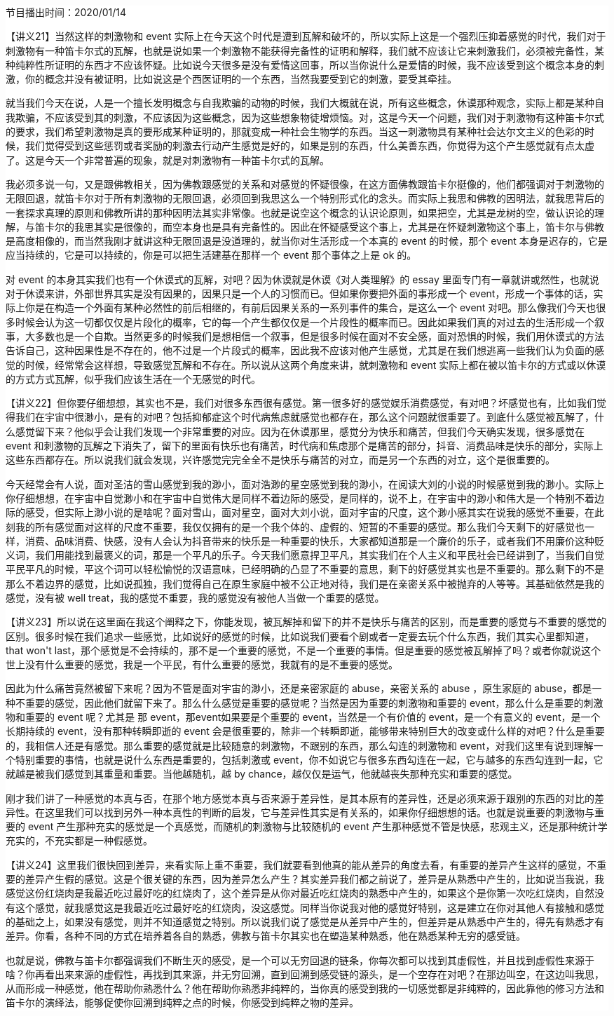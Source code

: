 节目播出时间：2020/01/14

【讲义21】当然这样的刺激物和 event 实际上在今天这个时代是遭到瓦解和破坏的，所以实际上这是一个强烈压抑着感觉的时代，我们对于刺激物有一种笛卡尔式的瓦解，也就是说如果一个刺激物不能获得完备性的证明和解释，我们就不应该让它来刺激我们，必须被完备性，某种纯粹性所证明的东西才不应该怀疑。比如说今天很多是没有爱情这回事，所以当你说什么是爱情的时候，我不应该受到这个概念本身的刺激，你的概念并没有被证明，比如说这是个西医证明的一个东西，当然我要受到它的刺激，要受其牵挂。

就当我们今天在说，人是一个擅长发明概念与自我欺骗的动物的时候，我们大概就在说，所有这些概念，休谟那种观念，实际上都是某种自我欺骗，不应该受到其的刺激，不应该因为这些概念，因为这些想象物徒增烦恼。对，这是今天一个问题，我们对于刺激物有这种笛卡尔式的要求，我们希望刺激物是真的要形成某种证明的，那就变成一种社会生物学的东西。当这一刺激物具有某种社会达尔文主义的色彩的时候，我们觉得受到这些惩罚或者奖励的刺激去行动产生感觉是好的，如果是别的东西，什么美善东西，你觉得为这个产生感觉就有点太虚了。这是今天一个非常普遍的现象，就是对刺激物有一种笛卡尔式的瓦解。

我必须多说一句，又是跟佛教相关，因为佛教跟感觉的关系和对感觉的怀疑很像，在这方面佛教跟笛卡尔挺像的，他们都强调对于刺激物的无限回退，就笛卡尔对于所有刺激物的无限回退，必须回到我思这么一个特别形式化的念头。而实际上我思和佛教的因明法，就我思背后的一套探求真理的原则和佛教所讲的那种因明法其实非常像。也就是说空这个概念的认识论原则，如果把空，尤其是龙树的空，做认识论的理解，与笛卡尔的我思其实是很像的，而空本身也是具有完备性的。因此在怀疑感受这个事上，尤其是在怀疑刺激物这个事上，笛卡尔与佛教是高度相像的，而当然我刚才就讲这种无限回退是没道理的，就当你对生活形成一个本真的 event 的时候，那个 event 本身是迟存的，它是应当持续的，它是可以持续的，你是可以把生活建基在那样一个 event 那个事体之上是 ok 的。

对 event 的本身其实我们也有一个休谟式的瓦解，对吧？因为休谟就是休谟《对人类理解》的 essay 里面专门有一章就讲或然性，也就说对于休谟来讲，外部世界其实是没有因果的，因果只是一个人的习惯而已。但如果你要把外面的事形成一个 event，形成一个事体的话，实际上你是在构造一个外面有某种必然性的前后相继的，有前后因果关系的一系列事件的集合，是这么一个 event 对吧。那么像我们今天也很多时候会认为这一切都仅仅是片段化的概率，它的每一个产生都仅仅是一个片段性的概率而已。因此如果我们真的对过去的生活形成一个叙事，大多数也是一个自欺。当然更多的时候我们是想相信一个叙事，但是很多时候在面对不安全感，面对恐惧的时候，我们用休谟式的方法告诉自己，这种因果性是不存在的，他不过是一个片段式的概率，因此我不应该对他产生感觉，尤其是在我们想逃离一些我们认为负面的感觉的时候，经常常会这样想，导致感觉瓦解和不存在。所以说从这两个角度来讲，就刺激物和 event 实际上都在被以笛卡尔的方式或以休谟的方式方式瓦解，似乎我们应该生活在一个无感觉的时代。

【讲义22】但你要仔细想想，其实也不是，我们对很多东西很有感觉。第一很多好的感觉娱乐消费感觉，有对吧？坏感觉也有，比如我们觉得我们在宇宙中很渺小，是有的对吧？包括抑郁症这个时代病焦虑就感觉也都存在，那么这个问题就很重要了。到底什么感觉被瓦解了，什么感觉留下来？他似乎会让我们发现一个非常重要的对应。因为在休谟那里，感觉分为快乐和痛苦，但我们今天确实发现，很多感觉在 event 和刺激物的瓦解之下消失了，留下的里面有快乐也有痛苦，时代病和焦虑那个是痛苦的部分，抖音、消费品味是快乐的部分，实际上这些东西都存在。所以说我们就会发现，兴许感觉完完全全不是快乐与痛苦的对立，而是另一个东西的对立，这个是很重要的。

今天经常会有人说，面对圣洁的雪山感觉到我的渺小，面对浩渺的星空感觉到我的渺小，在阅读大刘的小说的时候感觉到我的渺小。实际上你仔细想想，在宇宙中自觉渺小和在宇宙中自觉伟大是同样不着边际的感受，是同样的，说不上，在宇宙中的渺小和伟大是一个特别不着边际的感受，但实际上渺小说的是啥呢？面对雪山，面对星空，面对大刘小说，面对宇宙的尺度，这个渺小感其实在说我的感觉不重要，在此刻我的所有感觉面对这样的尺度不重要，我仅仅拥有的是一个我个体的、虚假的、短暂的不重要的感觉。那么我们今天剩下的好感觉也一样，消费、品味消费、快感，没有人会认为抖音带来的快乐是一种重要的快乐，大家都知道那是一个廉价的乐子，或者我们不用廉价这种贬义词，我们用能找到最褒义的词，那是一个平凡的乐子。今天我们愿意捍卫平凡，其实我们在个人主义和平民社会已经讲到了，当我们自觉平民平凡的时候，平这个词可以轻松愉悦的汉语意味，已经明确的凸显了不重要的意思，剩下的好感觉其实也是不重要的。那么剩下的不是那么不着边界的感觉，比如说孤独，我们觉得自己在原生家庭中被不公正地对待，我们是在亲密关系中被抛弃的人等等。其基础依然是我的感觉，没有被 well treat，我的感觉不重要，我的感觉没有被他人当做一个重要的感觉。

【讲义23】所以说在这里面在我这个阐释之下，你能发现，被瓦解掉和留下的并不是快乐与痛苦的区别，而是重要的感觉与不重要的感觉的区别。很多时候在我们追求一些感觉，比如说好的感觉的时候，比如说我们要看个剧或者一定要去玩个什么东西，我们其实心里都知道，that won't last，那个感觉是不会持续的，那不是一个重要的感觉，不是一个重要的事情。但是重要的感觉被瓦解掉了吗？或者你就说这个世上没有什么重要的感觉，我是一个平民，有什么重要的感觉，我就有的是不重要的感觉。

因此为什么痛苦竟然被留下来呢？因为不管是面对宇宙的渺小，还是亲密家庭的 abuse，亲密关系的 abuse ，原生家庭的 abuse，都是一种不重要的感觉，因此他们就留下来了。那么什么感觉是重要的感觉呢？当然是因为重要的刺激物和重要的 event，那么什么是重要的刺激物和重要的 event 呢？尤其是 那 event，那event如果要是个重要的 event，当然是一个有价值的 event，是一个有意义的 event，是一个长期持续的 event，没有那种转瞬即逝的 event 会是很重要的，除非一个转瞬即逝，能够带来特别巨大的改变或什么样的对吧？什么是重要的，我相信人还是有感觉。那么重要的感觉就是比较随意的刺激物，不跟别的东西，那么勾连的刺激物和 event，对我们这里有说到理解一个特别重要的事情，也就是说什么东西是重要的，包括刺激或 event，你不如说它与很多东西勾连在一起，它与越多的东西勾连到一起，它就越是被我们感觉到其重量和重要。当他越随机，越 by chance，越仅仅是运气，他就越丧失那种充实和重要的感觉。

刚才我们讲了一种感觉的本真与否，在那个地方感觉本真与否来源于差异性，是其本原有的差异性，还是必须来源于跟别的东西的对比的差异性。在这里我们可以找到另外一种本真性的判断的启发，它与差异性其实是有关系的，如果你仔细想想的话。也就是说重要的刺激物与重要的 event 产生那种充实的感觉是一个真感觉，而随机的刺激物与比较随机的 event 产生那种感觉不管是快感，悲观主义，还是那种统计学充实的，不充实都是一种假感觉。

【讲义24】这里我们很快回到差异，来看实际上重不重要，我们就要看到他真的能从差异的角度去看，有重要的差异产生这样的感觉，不重要的差异产生假的感觉。这是个很关键的东西，因为差异怎么产生？其实差异我们都之前说了，差异是从熟悉中产生的，比如说当我说，我感觉这份红烧肉是我最近吃过最好吃的红烧肉了，这个差异是从你对最近吃红烧肉的熟悉中产生的，如果这个是你第一次吃红烧肉，自然没有这个感觉，就我感觉这是我最近吃过最好吃的红烧肉，没这感觉。同样当你说我对他的感觉好特别，这是建立在你对其他人有接触和感觉的基础之上，如果没有感觉，则并不知道感觉之特别。所以说我们说了感觉是从差异中产生的，但差异是从熟悉中产生的，得先有熟悉才有差异。你看，各种不同的方式在培养着各自的熟悉，佛教与笛卡尔其实也在塑造某种熟悉，他在熟悉某种无穷的感受链。

也就是说，佛教与笛卡尔都强调我们不断生灭的感受，是一个可以无穷回退的链条，你每次都可以找到其虚假性，并且找到虚假性来源于啥？你再看出来来源的虚假性，再找到其来源，并无穷回溯，直到回溯到感受链的源头，是一个空存在对吧？在那边叫空，在这边叫我思，从而形成一种感觉，他在帮助你熟悉什么？他在帮助你熟悉非纯粹的，当你真的感受到我的一切感觉都是非纯粹的，因此靠他的修习方法和笛卡尔的演绎法，能够促使你回溯到纯粹之点的时候，你感受到纯粹之物的差异。

